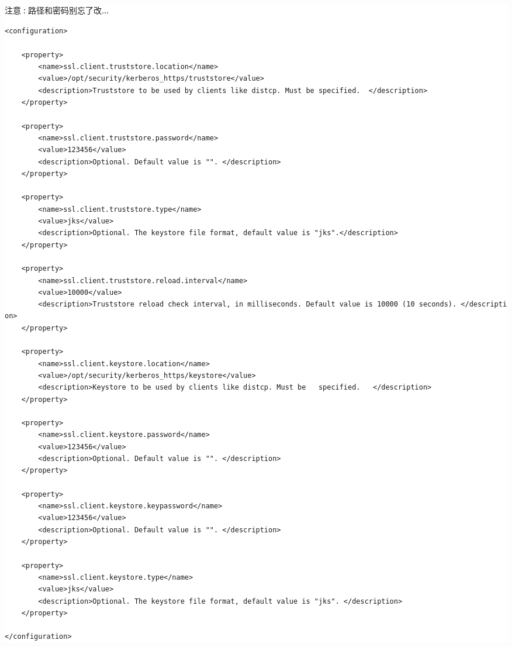 注意 : 路径和密码别忘了改…
```
<configuration>

    <property>
        <name>ssl.client.truststore.location</name>
        <value>/opt/security/kerberos_https/truststore</value>
        <description>Truststore to be used by clients like distcp. Must be specified.  </description>
    </property>

    <property>
        <name>ssl.client.truststore.password</name>
        <value>123456</value>
        <description>Optional. Default value is "". </description>
    </property>

    <property>
        <name>ssl.client.truststore.type</name>
        <value>jks</value>
        <description>Optional. The keystore file format, default value is "jks".</description>
    </property>

    <property>
        <name>ssl.client.truststore.reload.interval</name>
        <value>10000</value>
        <description>Truststore reload check interval, in milliseconds. Default value is 10000 (10 seconds). </description>
    </property>

    <property>
        <name>ssl.client.keystore.location</name>
        <value>/opt/security/kerberos_https/keystore</value>
        <description>Keystore to be used by clients like distcp. Must be   specified.   </description>
    </property>

    <property>
        <name>ssl.client.keystore.password</name>
        <value>123456</value>
        <description>Optional. Default value is "". </description>
    </property>

    <property>
        <name>ssl.client.keystore.keypassword</name>
        <value>123456</value>
        <description>Optional. Default value is "". </description>
    </property>

    <property>
        <name>ssl.client.keystore.type</name>
        <value>jks</value>
        <description>Optional. The keystore file format, default value is "jks". </description>
    </property>
    
</configuration>
```
